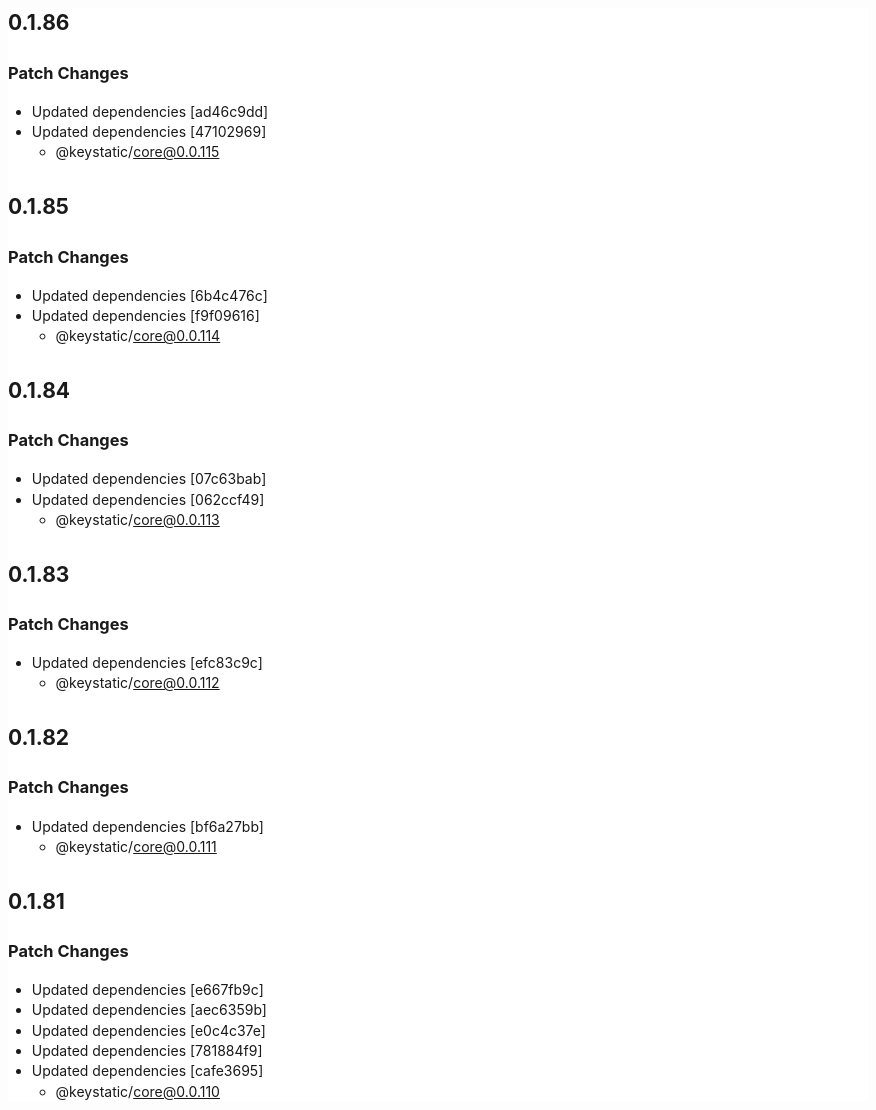 ## 0.1.86

### Patch Changes

- Updated dependencies [ad46c9dd]
- Updated dependencies [47102969]
  - @keystatic/core@0.0.115

## 0.1.85

### Patch Changes

- Updated dependencies [6b4c476c]
- Updated dependencies [f9f09616]
  - @keystatic/core@0.0.114

## 0.1.84

### Patch Changes

- Updated dependencies [07c63bab]
- Updated dependencies [062ccf49]
  - @keystatic/core@0.0.113

## 0.1.83

### Patch Changes

- Updated dependencies [efc83c9c]
  - @keystatic/core@0.0.112

## 0.1.82

### Patch Changes

- Updated dependencies [bf6a27bb]
  - @keystatic/core@0.0.111

## 0.1.81

### Patch Changes

- Updated dependencies [e667fb9c]
- Updated dependencies [aec6359b]
- Updated dependencies [e0c4c37e]
- Updated dependencies [781884f9]
- Updated dependencies [cafe3695]
  - @keystatic/core@0.0.110
